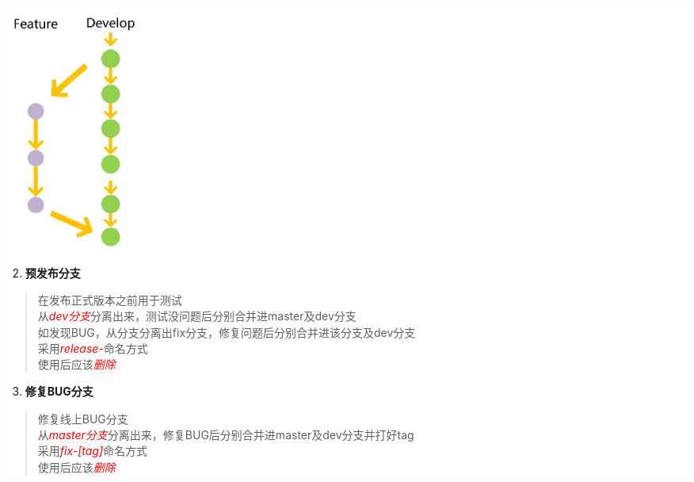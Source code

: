 <img src="git\branch\assets\img\功能分支.png" width = "20%" alt="图片名称" align=center />

2. **预发布分支**

> 在发布正式版本之前用于测试 <br/>
> 从<font color='red'>*dev分支*</font>分离出来，测试没问题后分别合并进master及dev分支 <br/>
> 如发现BUG，从分支分离出fix分支，修复问题后分别合并进该分支及dev分支 <br/>
> 采用<font color='red'>*release-*</font>命名方式 <br/>
> 使用后应该<font color='red'>*删除*</font> <br/>

3. **修复BUG分支**

> 修复线上BUG分支 <br/>
> 从<font color='red'>*master分支*</font>分离出来，修复BUG后分别合并进master及dev分支并打好tag <br/>
> 采用<font color='red'>*fix-[tag]*</font>命名方式 <br/>
> 使用后应该<font color='red'>*删除*</font> <br/>
